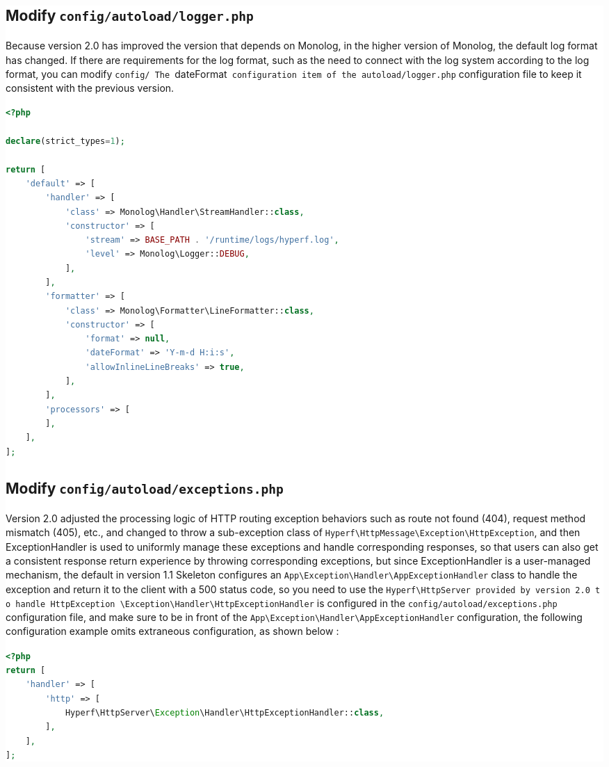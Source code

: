 ## Modify `config/autoload/logger.php`

Because version 2.0 has improved the version that depends on Monolog, in the higher version of Monolog, the default log format has changed. If there are requirements for the log format, such as the need to connect with the log system according to the log format, you can modify `config/ The `dateFormat` configuration item of the autoload/logger.php` configuration file to keep it consistent with the previous version.

```php
<?php

declare(strict_types=1);

return [
    'default' => [
        'handler' => [
            'class' => Monolog\Handler\StreamHandler::class,
            'constructor' => [
                'stream' => BASE_PATH . '/runtime/logs/hyperf.log',
                'level' => Monolog\Logger::DEBUG,
            ],
        ],
        'formatter' => [
            'class' => Monolog\Formatter\LineFormatter::class,
            'constructor' => [
                'format' => null,
                'dateFormat' => 'Y-m-d H:i:s',
                'allowInlineLineBreaks' => true,
            ],
        ],
        'processors' => [
        ],
    ],
];

```

## Modify `config/autoload/exceptions.php`

Version 2.0 adjusted the processing logic of HTTP routing exception behaviors such as route not found (404), request method mismatch (405), etc., and changed to throw a sub-exception class of `Hyperf\HttpMessage\Exception\HttpException`, and then ExceptionHandler is used to uniformly manage these exceptions and handle corresponding responses, so that users can also get a consistent response return experience by throwing corresponding exceptions, but since ExceptionHandler is a user-managed mechanism, the default in version 1.1 Skeleton configures an `App\Exception\Handler\AppExceptionHandler` class to handle the exception and return it to the client with a 500 status code, so you need to use the `Hyperf\HttpServer provided by version 2.0 to handle HttpException \Exception\Handler\HttpExceptionHandler` is configured in the `config/autoload/exceptions.php` configuration file, and make sure to be in front of the `App\Exception\Handler\AppExceptionHandler` configuration, the following configuration example omits extraneous configuration, as shown below :

```php
<?php
return [
    'handler' => [
        'http' => [
            Hyperf\HttpServer\Exception\Handler\HttpExceptionHandler::class,
        ],
    ],
];
```

